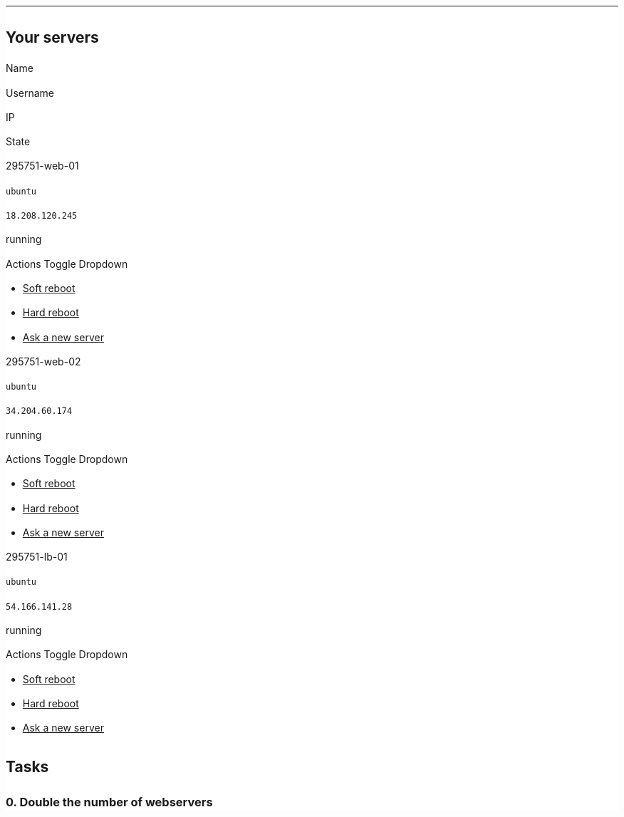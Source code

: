 ------------
Your servers
------------

Name

Username

IP

State

295751-web-01

`ubuntu`

`18.208.120.245`

running

Actions Toggle Dropdown

*   [Soft reboot](https://intranet.alxswe.com/servers/50056/soft_reboot)
*   [Hard reboot](https://intranet.alxswe.com/servers/50056/hard_reboot)

*   [Ask a new server](https://intranet.alxswe.com/servers/50056/ask_new)

295751-web-02

`ubuntu`

`34.204.60.174`

running

Actions Toggle Dropdown

*   [Soft reboot](https://intranet.alxswe.com/servers/52369/soft_reboot)
*   [Hard reboot](https://intranet.alxswe.com/servers/52369/hard_reboot)

*   [Ask a new server](https://intranet.alxswe.com/servers/52369/ask_new)

295751-lb-01

`ubuntu`

`54.166.141.28`

running

Actions Toggle Dropdown

*   [Soft reboot](https://intranet.alxswe.com/servers/52371/soft_reboot)
*   [Hard reboot](https://intranet.alxswe.com/servers/52371/hard_reboot)

*   [Ask a new server](https://intranet.alxswe.com/servers/52371/ask_new)

Tasks
-----

### 0\. Double the number of webservers
